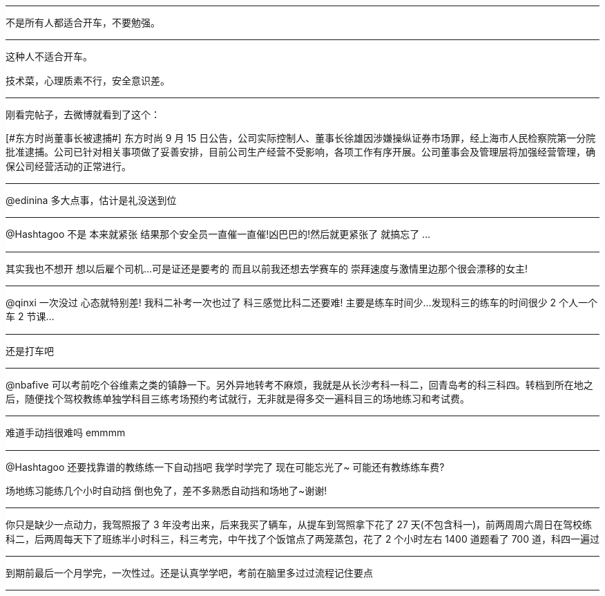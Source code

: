 ---------------------------------------------------

不是所有人都适合开车，不要勉强。

---------------------------------------------------

这种人不适合开车。

技术菜，心理质素不行，安全意识差。

---------------------------------------------------

刚看完帖子，去微博就看到了这个：

 [#东方时尚董事长被逮捕#] 东方时尚 9 月 15 日公告，公司实际控制人、董事长徐雄因涉嫌操纵证券市场罪，经上海市人民检察院第一分院批准逮捕。公司已针对相关事项做了妥善安排，目前公司生产经营不受影响，各项工作有序开展。公司董事会及管理层将加强经营管理，确保公司经营活动的正常进行。

---------------------------------------------------

@edinina 多大点事，估计是礼没送到位

---------------------------------------------------

@Hashtagoo  不是  本来就紧张 结果那个安全员一直催一直催!凶巴巴的!然后就更紧张了 就搞忘了 …

---------------------------------------------------

其实我也不想开  想以后雇个司机…可是证还是要考的 而且以前我还想去学赛车的  崇拜速度与激情里边那个很会漂移的女主!

---------------------------------------------------

@qinxi   一次没过 心态就特别差! 我科二补考一次也过了  科三感觉比科二还要难! 主要是练车时间少…发现科三的练车的时间很少 2 个人一个车  2 节课…

---------------------------------------------------

还是打车吧

---------------------------------------------------

@nbafive 可以考前吃个谷维素之类的镇静一下。另外异地转考不麻烦，我就是从长沙考科一科二，回青岛考的科三科四。转档到所在地之后，随便找个驾校教练单独学科目三练考场预约考试就行，无非就是得多交一遍科目三的场地练习和考试费。

---------------------------------------------------

难道手动挡很难吗 emmmm

---------------------------------------------------

@Hashtagoo   还要找靠谱的教练练一下自动挡吧 我学时学完了 现在可能忘光了~ 可能还有教练练车费?

场地练习能练几个小时自动挡 倒也免了，差不多熟悉自动挡和场地了~谢谢!

---------------------------------------------------

你只是缺少一点动力，我驾照报了 3 年没考出来，后来我买了辆车，从提车到驾照拿下花了 27 天(不包含科一)，前两周周六周日在驾校练科二，后两周每天下了班练半小时科三，科三考完，中午找了个饭馆点了两笼蒸包，花了 2 个小时左右 1400 道题看了 700 道，科四一遍过

---------------------------------------------------

到期前最后一个月学完，一次性过。还是认真学学吧，考前在脑里多过过流程记住要点

---------------------------------------------------
